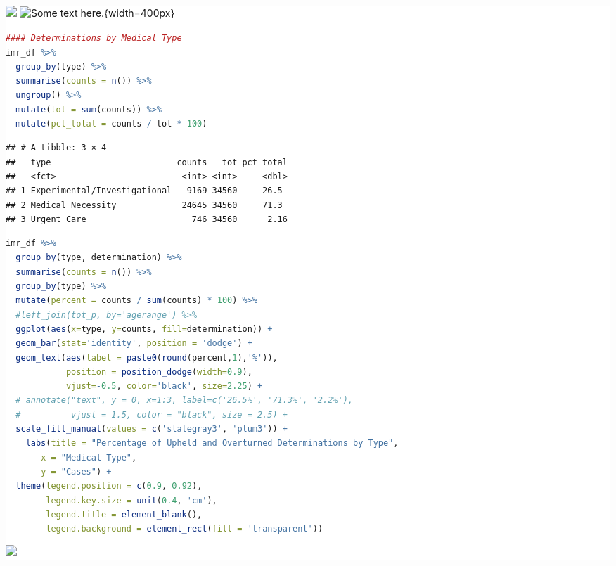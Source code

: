 ![](IMR_Project_Summers_Ryan_files/figure-gfm/unnamed-chunk-6-1.png)
![Some text here.](IMR_Project_Summers_Ryan_files/figure-gfm/unnamed-chunk-6-1.png){width=400px}

``` r
#### Determinations by Medical Type
imr_df %>%
  group_by(type) %>%
  summarise(counts = n()) %>%
  ungroup() %>%
  mutate(tot = sum(counts)) %>% 
  mutate(pct_total = counts / tot * 100)
```

    ## # A tibble: 3 × 4
    ##   type                         counts   tot pct_total
    ##   <fct>                         <int> <int>     <dbl>
    ## 1 Experimental/Investigational   9169 34560     26.5 
    ## 2 Medical Necessity             24645 34560     71.3 
    ## 3 Urgent Care                     746 34560      2.16

``` r
imr_df %>%
  group_by(type, determination) %>%
  summarise(counts = n()) %>%
  group_by(type) %>%
  mutate(percent = counts / sum(counts) * 100) %>% 
  #left_join(tot_p, by='agerange') %>% 
  ggplot(aes(x=type, y=counts, fill=determination)) +
  geom_bar(stat='identity', position = 'dodge') +
  geom_text(aes(label = paste0(round(percent,1),'%')),
            position = position_dodge(width=0.9),
            vjust=-0.5, color='black', size=2.25) +
  # annotate("text", y = 0, x=1:3, label=c('26.5%', '71.3%', '2.2%'),
  #          vjust = 1.5, color = "black", size = 2.5) +
  scale_fill_manual(values = c('slategray3', 'plum3')) +
    labs(title = "Percentage of Upheld and Overturned Determinations by Type",
       x = "Medical Type",
       y = "Cases") +
  theme(legend.position = c(0.9, 0.92),
        legend.key.size = unit(0.4, 'cm'),
        legend.title = element_blank(),
        legend.background = element_rect(fill = 'transparent'))
```

![](IMR_Project_Summers_Ryan_files/figure-gfm/unnamed-chunk-7-1.png)
